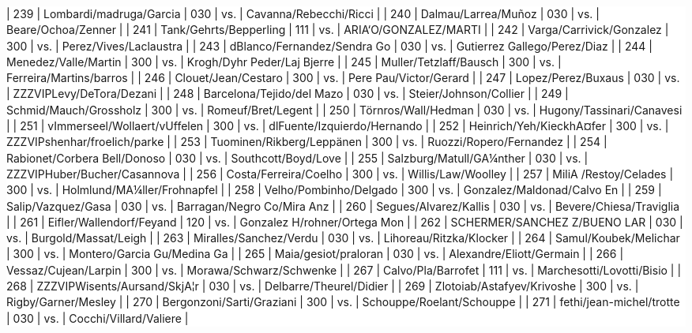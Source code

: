 | 239 | Lombardi/madruga/Garcia | 030 | vs. | Cavanna/Rebecchi/Ricci |
| 240 | Dalmau/Larrea/Muñoz | 030 | vs. | Beare/Ochoa/Zenner |
| 241 | Tank/Gehrts/Bepperling | 111 | vs. | ARIA‘O/GONZALEZ/MARTI |
| 242 | Varga/Carrivick/Gonzalez | 300 | vs. | Perez/Vives/Laclaustra |
| 243 | dBlanco/Fernandez/Sendra Go | 030 | vs. | Gutierrez Gallego/Perez/Diaz |
| 244 | Menedez/Valle/Martin | 300 | vs. | Krogh/Dyhr Peder/Laj Bjerre |
| 245 | Muller/Tetzlaff/Bausch | 300 | vs. | Ferreira/Martins/barros |
| 246 | Clouet/Jean/Cestaro | 300 | vs. | Pere Pau/Victor/Gerard |
| 247 | Lopez/Perez/Buxaus | 030 | vs. | ZZZVIPLevy/DeTora/Dezani |
| 248 | Barcelona/Tejido/del Mazo | 030 | vs. | Steier/Johnson/Collier |
| 249 | Schmid/Mauch/Grossholz | 300 | vs. | Romeuf/Bret/Legent |
| 250 | Törnros/Wall/Hedman | 030 | vs. | Hugony/Tassinari/Canavesi |
| 251 | vImmerseel/Wollaert/vUffelen | 300 | vs. | dlFuente/Izquierdo/Hernando |
| 252 | Heinrich/Yeh/KieckhA¤fer | 300 | vs. | ZZZVIPshenhar/froelich/parke |
| 253 | Tuominen/Rikberg/Leppänen | 300 | vs. | Ruozzi/Ropero/Fernandez |
| 254 | Rabionet/Corbera Bell/Donoso | 030 | vs. | Southcott/Boyd/Love |
| 255 | Salzburg/Matull/GA¼nther | 030 | vs. | ZZZVIPHuber/Bucher/Casannova |
| 256 | Costa/Ferreira/Coelho | 300 | vs. | Willis/Law/Woolley |
| 257 | MiliA /Restoy/Celades | 300 | vs. | Holmlund/MA¼ller/Frohnapfel |
| 258 | Velho/Pombinho/Delgado | 300 | vs. | Gonzalez/Maldonad/Calvo En |
| 259 | Salip/Vazquez/Gasa | 030 | vs. | Barragan/Negro Co/Mira Anz |
| 260 | Segues/Alvarez/Kallis | 030 | vs. | Bevere/Chiesa/Traviglia |
| 261 | Eifler/Wallendorf/Feyand | 120 | vs. | Gonzalez H/rohner/Ortega Mon |
| 262 | SCHERMER/SANCHEZ Z/BUENO LAR | 030 | vs. | Burgold/Massat/Leigh |
| 263 | Miralles/Sanchez/Verdu | 030 | vs. | Lihoreau/Ritzka/Klocker |
| 264 | Samul/Koubek/Melichar | 300 | vs. | Montero/Garcia Gu/Medina Ga |
| 265 | Maia/gesiot/praloran | 030 | vs. | Alexandre/Eliott/Germain |
| 266 | Vessaz/Cujean/Larpin | 300 | vs. | Morawa/Schwarz/Schwenke |
| 267 | Calvo/Pla/Barrofet | 111 | vs. | Marchesotti/Lovotti/Bisio |
| 268 | ZZZVIPWisents/Aursand/SkjA¦r | 030 | vs. | Delbarre/Theurel/Didier |
| 269 | Zlotoiab/Astafyev/Krivoshe | 300 | vs. | Rigby/Garner/Mesley |
| 270 | Bergonzoni/Sarti/Graziani | 300 | vs. | Schouppe/Roelant/Schouppe |
| 271 | fethi/jean-michel/trotte | 030 | vs. | Cocchi/Villard/Valiere |







